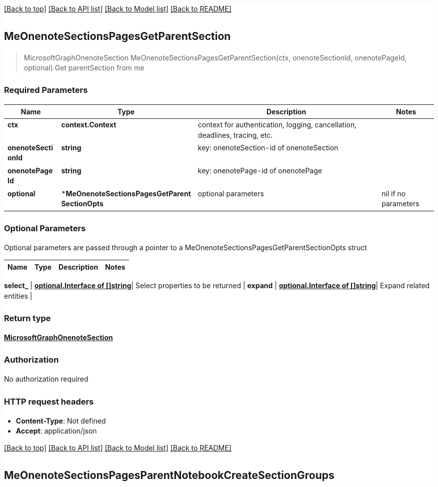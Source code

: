[[Back to top]](#) [[Back to API list]](../README.md#documentation-for-api-endpoints)
[[Back to Model list]](../README.md#documentation-for-models)
[[Back to README]](../README.md)


## MeOnenoteSectionsPagesGetParentSection

> MicrosoftGraphOnenoteSection MeOnenoteSectionsPagesGetParentSection(ctx, onenoteSectionId, onenotePageId, optional)
Get parentSection from me

### Required Parameters


Name | Type | Description  | Notes
------------- | ------------- | ------------- | -------------
**ctx** | **context.Context** | context for authentication, logging, cancellation, deadlines, tracing, etc.
**onenoteSectionId** | **string**| key: onenoteSection-id of onenoteSection | 
**onenotePageId** | **string**| key: onenotePage-id of onenotePage | 
 **optional** | ***MeOnenoteSectionsPagesGetParentSectionOpts** | optional parameters | nil if no parameters

### Optional Parameters

Optional parameters are passed through a pointer to a MeOnenoteSectionsPagesGetParentSectionOpts struct


Name | Type | Description  | Notes
------------- | ------------- | ------------- | -------------


 **select_** | [**optional.Interface of []string**](string.md)| Select properties to be returned | 
 **expand** | [**optional.Interface of []string**](string.md)| Expand related entities | 

### Return type

[**MicrosoftGraphOnenoteSection**](microsoft.graph.onenoteSection.md)

### Authorization

No authorization required

### HTTP request headers

- **Content-Type**: Not defined
- **Accept**: application/json

[[Back to top]](#) [[Back to API list]](../README.md#documentation-for-api-endpoints)
[[Back to Model list]](../README.md#documentation-for-models)
[[Back to README]](../README.md)


## MeOnenoteSectionsPagesParentNotebookCreateSectionGroups
